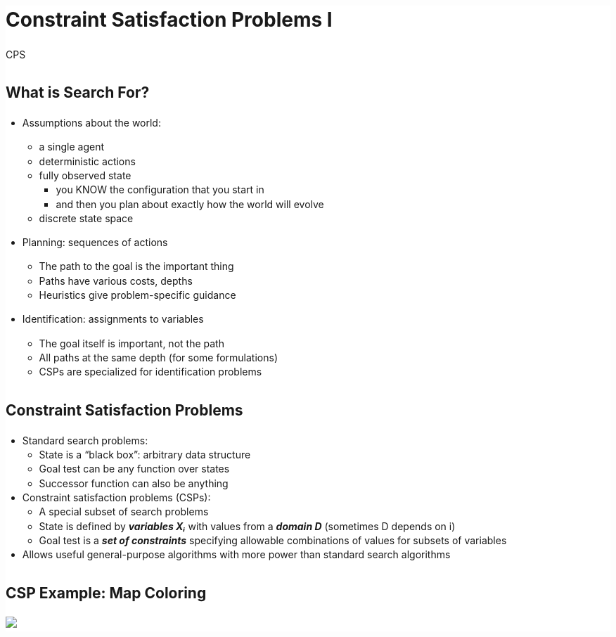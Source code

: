 
<h2 id="8c8072703357c878142be0f423e13a69"></h2>


# Constraint Satisfaction Problems I

CPS


<h2 id="6135abe1c86a58db9f536d2f0279d4b1"></h2>


## What is Search For?

 - Assumptions about the world:  
     - a single agent
     - deterministic actions
     - fully observed state
         - you KNOW the configuration that you start in
         - and then you plan about exactly how the world will evolve
     - discrete state space

 - Planning: sequences of actions
     - The path to the goal is the important thing
     - Paths have various costs, depths
     - Heuristics give problem-specific guidance

 - Identification: assignments to variables
     - The goal itself is important, not the path
     - All paths at the same depth (for some formulations)
     - CSPs are specialized for identification problems

<h2 id="ff7da4833835bc7f3506b068905f376c"></h2>


## Constraint Satisfaction Problems

 - Standard search problems:
     - State is a “black box”: arbitrary data structure
     - Goal test can be any function over states
     - Successor function can also be anything
 - Constraint satisfaction problems (CSPs):
     - A special subset of search problems
     - State is defined by ***variables Xᵢ***  with values from a ***domain D*** (sometimes D depends on i)
     - Goal test is a ***set of constraints*** specifying allowable combinations of values for subsets of variables
 - Allows useful general-purpose algorithms with more power than standard search algorithms

<h2 id="7c497b01fb991be051180f4dd6bc4dfd"></h2>


## CSP Example: Map Coloring

![](../imgs/CS188_map_coloring.png)
